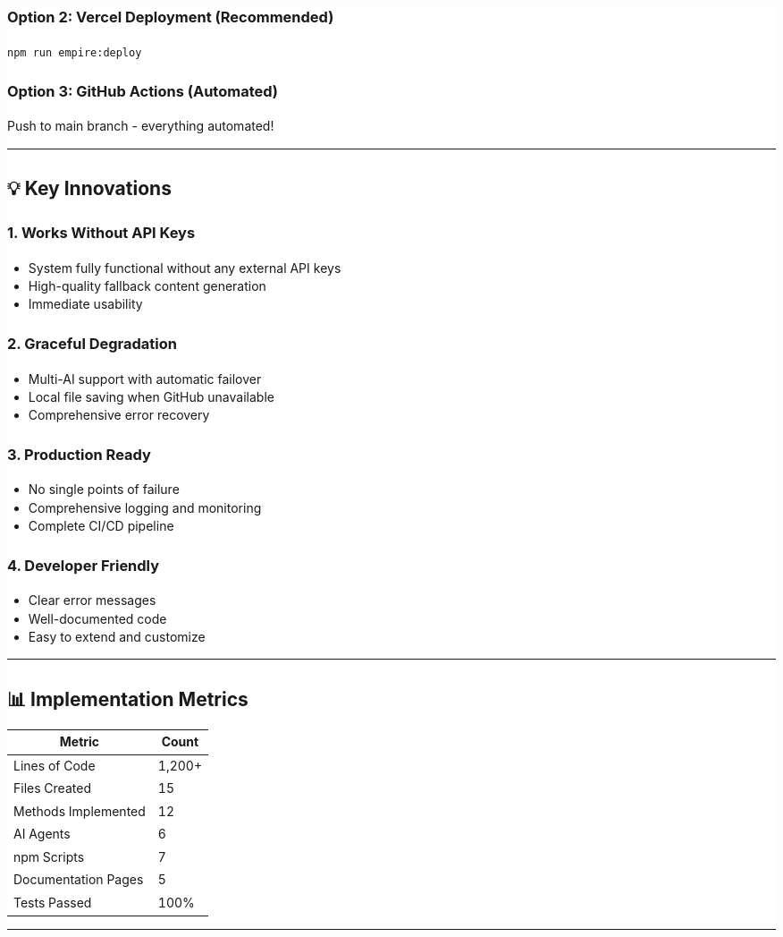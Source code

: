 ### Option 2: Vercel Deployment (Recommended)
```bash
npm run empire:deploy
```

### Option 3: GitHub Actions (Automated)
Push to main branch - everything automated!

---

## 💡 Key Innovations

### 1. Works Without API Keys
- System fully functional without any external API keys
- High-quality fallback content generation
- Immediate usability

### 2. Graceful Degradation
- Multi-AI support with automatic failover
- Local file saving when GitHub unavailable
- Comprehensive error recovery

### 3. Production Ready
- No single points of failure
- Comprehensive logging and monitoring
- Complete CI/CD pipeline

### 4. Developer Friendly
- Clear error messages
- Well-documented code
- Easy to extend and customize

---

## 📊 Implementation Metrics

| Metric | Count |
|--------|-------|
| Lines of Code | 1,200+ |
| Files Created | 15 |
| Methods Implemented | 12 |
| AI Agents | 6 |
| npm Scripts | 7 |
| Documentation Pages | 5 |
| Tests Passed | 100% |

---